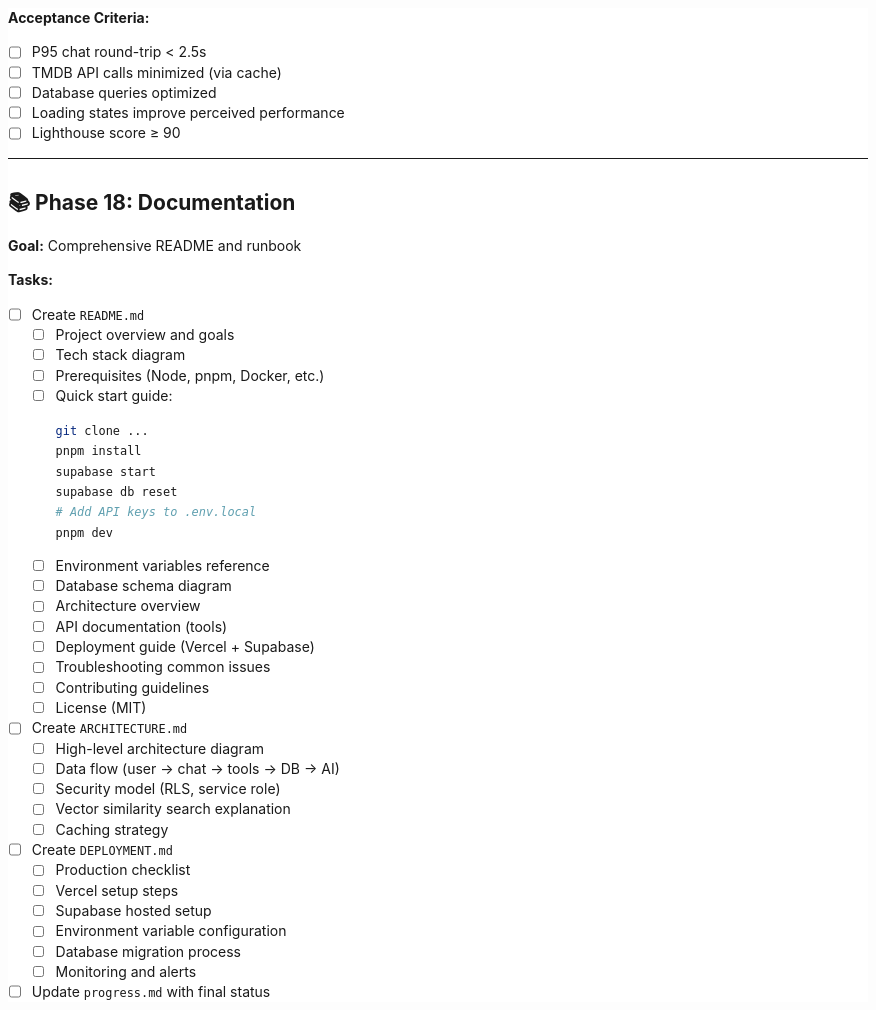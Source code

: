 **Acceptance Criteria:**
- [ ] P95 chat round-trip < 2.5s
- [ ] TMDB API calls minimized (via cache)
- [ ] Database queries optimized
- [ ] Loading states improve perceived performance
- [ ] Lighthouse score ≥ 90

---

## 📚 Phase 18: Documentation

**Goal:** Comprehensive README and runbook

**Tasks:**
- [ ] Create `README.md`
  - [ ] Project overview and goals
  - [ ] Tech stack diagram
  - [ ] Prerequisites (Node, pnpm, Docker, etc.)
  - [ ] Quick start guide:
    ```bash
    git clone ...
    pnpm install
    supabase start
    supabase db reset
    # Add API keys to .env.local
    pnpm dev
    ```
  - [ ] Environment variables reference
  - [ ] Database schema diagram
  - [ ] Architecture overview
  - [ ] API documentation (tools)
  - [ ] Deployment guide (Vercel + Supabase)
  - [ ] Troubleshooting common issues
  - [ ] Contributing guidelines
  - [ ] License (MIT)
- [ ] Create `ARCHITECTURE.md`
  - [ ] High-level architecture diagram
  - [ ] Data flow (user → chat → tools → DB → AI)
  - [ ] Security model (RLS, service role)
  - [ ] Vector similarity search explanation
  - [ ] Caching strategy
- [ ] Create `DEPLOYMENT.md`
  - [ ] Production checklist
  - [ ] Vercel setup steps
  - [ ] Supabase hosted setup
  - [ ] Environment variable configuration
  - [ ] Database migration process
  - [ ] Monitoring and alerts
- [ ] Update `progress.md` with final status
